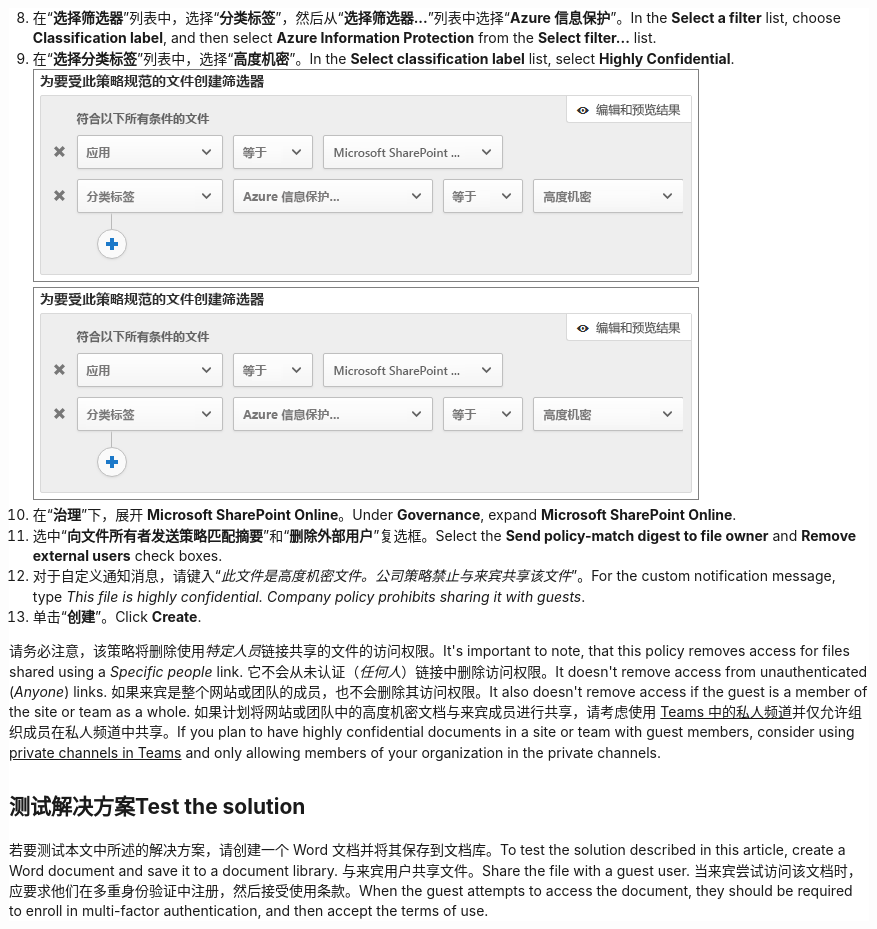 8. <span data-ttu-id="dad1b-347">在“**选择筛选器**”列表中，选择“**分类标签**”，然后从“**选择筛选器...**”列表中选择“**Azure 信息保护**”。</span><span class="sxs-lookup"><span data-stu-id="dad1b-347">In the **Select a filter** list, choose **Classification label**, and then select **Azure Information Protection** from the **Select filter...** list.</span></span>
9. <span data-ttu-id="dad1b-348">在“**选择分类标签**”列表中，选择“**高度机密**”。</span><span class="sxs-lookup"><span data-stu-id="dad1b-348">In the **Select classification label** list, select **Highly Confidential**.</span></span></br>
   <span data-ttu-id="dad1b-349">![Cloud App Security 策略筛选器设置的屏幕截图](media/mcas-sharepoint-confidential-label-filter.png)</span><span class="sxs-lookup"><span data-stu-id="dad1b-349">![Screenshot of Cloud App Security policy filter settings](media/mcas-sharepoint-confidential-label-filter.png)</span></span>
10. <span data-ttu-id="dad1b-350">在“**治理**”下，展开 **Microsoft SharePoint Online**。</span><span class="sxs-lookup"><span data-stu-id="dad1b-350">Under **Governance**, expand **Microsoft SharePoint Online**.</span></span>
11. <span data-ttu-id="dad1b-351">选中“**向文件所有者发送策略匹配摘要**”和“**删除外部用户**”复选框。</span><span class="sxs-lookup"><span data-stu-id="dad1b-351">Select the **Send policy-match digest to file owner** and **Remove external users** check boxes.</span></span>
12. <span data-ttu-id="dad1b-352">对于自定义通知消息，请键入“*此文件是高度机密文件。公司策略禁止与来宾共享该文件*”。</span><span class="sxs-lookup"><span data-stu-id="dad1b-352">For the custom notification message, type *This file is highly confidential. Company policy prohibits sharing it with guests*.</span></span>
13. <span data-ttu-id="dad1b-353">单击“**创建**”。</span><span class="sxs-lookup"><span data-stu-id="dad1b-353">Click **Create**.</span></span>

<span data-ttu-id="dad1b-354">请务必注意，该策略将删除使用*特定人员*链接共享的文件的访问权限。</span><span class="sxs-lookup"><span data-stu-id="dad1b-354">It's important to note, that this policy removes access for files shared using a *Specific people* link.</span></span> <span data-ttu-id="dad1b-355">它不会从未认证（*任何人*）链接中删除访问权限。</span><span class="sxs-lookup"><span data-stu-id="dad1b-355">It doesn't remove access from unauthenticated (*Anyone*) links.</span></span> <span data-ttu-id="dad1b-356">如果来宾是整个网站或团队的成员，也不会删除其访问权限。</span><span class="sxs-lookup"><span data-stu-id="dad1b-356">It also doesn't remove access if the guest is a member of the site or team as a whole.</span></span> <span data-ttu-id="dad1b-357">如果计划将网站或团队中的高度机密文档与来宾成员进行共享，请考虑使用 [Teams 中的私人频道](https://support.office.com/article/60ef929a-4d68-418b-bf4f-5784db184ec9)并仅允许组织成员在私人频道中共享。</span><span class="sxs-lookup"><span data-stu-id="dad1b-357">If you plan to have highly confidential documents in a site or team with guest members, consider using [private channels in Teams](https://support.office.com/article/60ef929a-4d68-418b-bf4f-5784db184ec9) and only allowing members of your organization in the private channels.</span></span>

## <a name="test-the-solution"></a><span data-ttu-id="dad1b-358">测试解决方案</span><span class="sxs-lookup"><span data-stu-id="dad1b-358">Test the solution</span></span>

<span data-ttu-id="dad1b-359">若要测试本文中所述的解决方案，请创建一个 Word 文档并将其保存到文档库。</span><span class="sxs-lookup"><span data-stu-id="dad1b-359">To test the solution described in this article, create a Word document and save it to a document library.</span></span> <span data-ttu-id="dad1b-360">与来宾用户共享文件。</span><span class="sxs-lookup"><span data-stu-id="dad1b-360">Share the file with a guest user.</span></span> <span data-ttu-id="dad1b-361">当来宾尝试访问该文档时，应要求他们在多重身份验证中注册，然后接受使用条款。</span><span class="sxs-lookup"><span data-stu-id="dad1b-361">When the guest attempts to access the document, they should be required to enroll in multi-factor authentication, and then accept the terms of use.</span></span>
